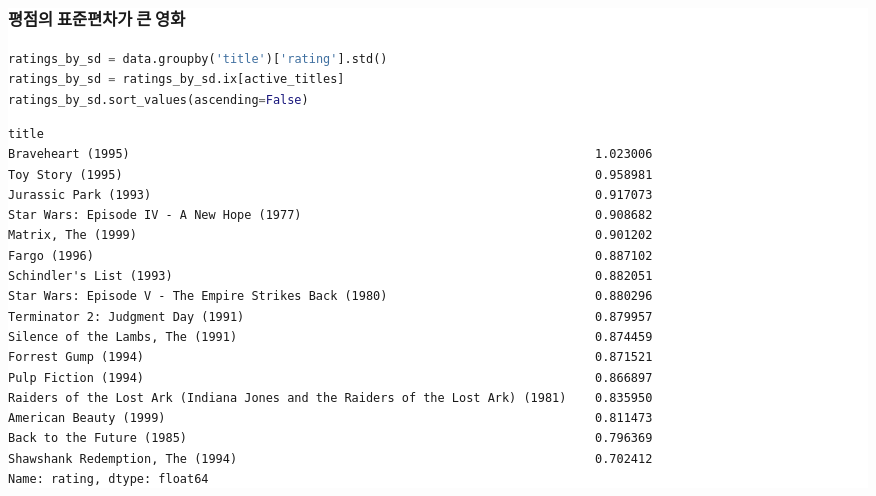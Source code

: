 

### 평점의 표준편차가 큰 영화


```python
ratings_by_sd = data.groupby('title')['rating'].std()
ratings_by_sd = ratings_by_sd.ix[active_titles]
ratings_by_sd.sort_values(ascending=False)
```




    title
    Braveheart (1995)                                                                 1.023006
    Toy Story (1995)                                                                  0.958981
    Jurassic Park (1993)                                                              0.917073
    Star Wars: Episode IV - A New Hope (1977)                                         0.908682
    Matrix, The (1999)                                                                0.901202
    Fargo (1996)                                                                      0.887102
    Schindler's List (1993)                                                           0.882051
    Star Wars: Episode V - The Empire Strikes Back (1980)                             0.880296
    Terminator 2: Judgment Day (1991)                                                 0.879957
    Silence of the Lambs, The (1991)                                                  0.874459
    Forrest Gump (1994)                                                               0.871521
    Pulp Fiction (1994)                                                               0.866897
    Raiders of the Lost Ark (Indiana Jones and the Raiders of the Lost Ark) (1981)    0.835950
    American Beauty (1999)                                                            0.811473
    Back to the Future (1985)                                                         0.796369
    Shawshank Redemption, The (1994)                                                  0.702412
    Name: rating, dtype: float64




```python

```
